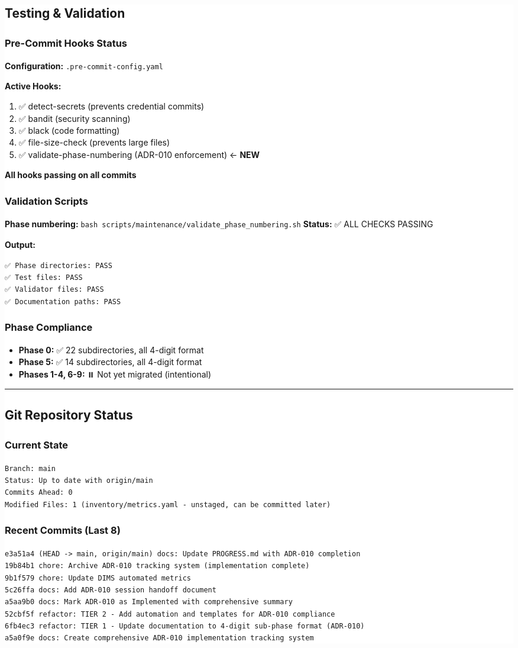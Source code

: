 
## Testing & Validation

### Pre-Commit Hooks Status
**Configuration:** `.pre-commit-config.yaml`

**Active Hooks:**
1. ✅ detect-secrets (prevents credential commits)
2. ✅ bandit (security scanning)
3. ✅ black (code formatting)
4. ✅ file-size-check (prevents large files)
5. ✅ validate-phase-numbering (ADR-010 enforcement) ← **NEW**

**All hooks passing on all commits**

### Validation Scripts
**Phase numbering:** `bash scripts/maintenance/validate_phase_numbering.sh`
**Status:** ✅ ALL CHECKS PASSING

**Output:**
```
✅ Phase directories: PASS
✅ Test files: PASS
✅ Validator files: PASS
✅ Documentation paths: PASS
```

### Phase Compliance
- **Phase 0:** ✅ 22 subdirectories, all 4-digit format
- **Phase 5:** ✅ 14 subdirectories, all 4-digit format
- **Phases 1-4, 6-9:** ⏸️ Not yet migrated (intentional)

---

## Git Repository Status

### Current State
```
Branch: main
Status: Up to date with origin/main
Commits Ahead: 0
Modified Files: 1 (inventory/metrics.yaml - unstaged, can be committed later)
```

### Recent Commits (Last 8)
```
e3a51a4 (HEAD -> main, origin/main) docs: Update PROGRESS.md with ADR-010 completion
19b84b1 chore: Archive ADR-010 tracking system (implementation complete)
9b1f579 chore: Update DIMS automated metrics
5c26ffa docs: Add ADR-010 session handoff document
a5aa9b0 docs: Mark ADR-010 as Implemented with comprehensive summary
52cbf5f refactor: TIER 2 - Add automation and templates for ADR-010 compliance
6fb4ec3 refactor: TIER 1 - Update documentation to 4-digit sub-phase format (ADR-010)
a5a0f9e docs: Create comprehensive ADR-010 implementation tracking system
```
